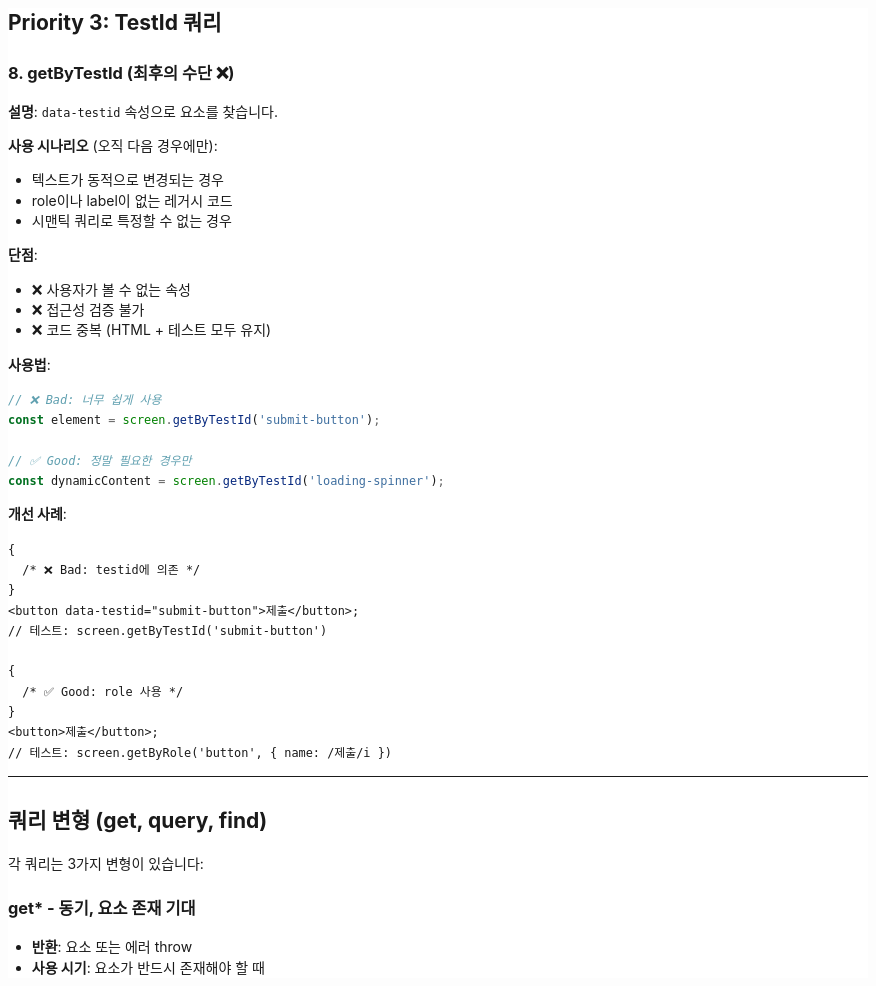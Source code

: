 
## Priority 3: TestId 쿼리

### 8. getByTestId (최후의 수단 ❌)

**설명**: `data-testid` 속성으로 요소를 찾습니다.

**사용 시나리오** (오직 다음 경우에만):

- 텍스트가 동적으로 변경되는 경우
- role이나 label이 없는 레거시 코드
- 시맨틱 쿼리로 특정할 수 없는 경우

**단점**:

- ❌ 사용자가 볼 수 없는 속성
- ❌ 접근성 검증 불가
- ❌ 코드 중복 (HTML + 테스트 모두 유지)

**사용법**:

```typescript
// ❌ Bad: 너무 쉽게 사용
const element = screen.getByTestId('submit-button');

// ✅ Good: 정말 필요한 경우만
const dynamicContent = screen.getByTestId('loading-spinner');
```

**개선 사례**:

```tsx
{
  /* ❌ Bad: testid에 의존 */
}
<button data-testid="submit-button">제출</button>;
// 테스트: screen.getByTestId('submit-button')

{
  /* ✅ Good: role 사용 */
}
<button>제출</button>;
// 테스트: screen.getByRole('button', { name: /제출/i })
```

---

## 쿼리 변형 (get, query, find)

각 쿼리는 3가지 변형이 있습니다:

### get\* - 동기, 요소 존재 기대

- **반환**: 요소 또는 에러 throw
- **사용 시기**: 요소가 반드시 존재해야 할 때
